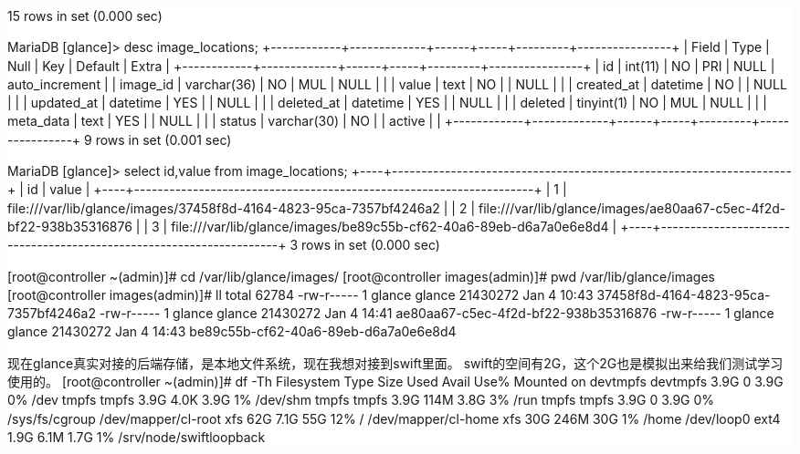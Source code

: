 15 rows in set (0.000 sec)

MariaDB [glance]> desc image_locations;
+------------+-------------+------+-----+---------+----------------+
| Field      | Type        | Null | Key | Default | Extra          |
+------------+-------------+------+-----+---------+----------------+
| id         | int(11)     | NO   | PRI | NULL    | auto_increment |
| image_id   | varchar(36) | NO   | MUL | NULL    |                |
| value      | text        | NO   |     | NULL    |                |
| created_at | datetime    | NO   |     | NULL    |                |
| updated_at | datetime    | YES  |     | NULL    |                |
| deleted_at | datetime    | YES  |     | NULL    |                |
| deleted    | tinyint(1)  | NO   | MUL | NULL    |                |
| meta_data  | text        | YES  |     | NULL    |                |
| status     | varchar(30) | NO   |     | active  |                |
+------------+-------------+------+-----+---------+----------------+
9 rows in set (0.001 sec)

MariaDB [glance]> select id,value from image_locations;
+----+--------------------------------------------------------------------+
| id | value                                                              |
+----+--------------------------------------------------------------------+
|  1 | file:///var/lib/glance/images/37458f8d-4164-4823-95ca-7357bf4246a2 |
|  2 | file:///var/lib/glance/images/ae80aa67-c5ec-4f2d-bf22-938b35316876 |
|  3 | file:///var/lib/glance/images/be89c55b-cf62-40a6-89eb-d6a7a0e6e8d4 |
+----+--------------------------------------------------------------------+
3 rows in set (0.000 sec)

[root@controller ~(admin)]# cd /var/lib/glance/images/
[root@controller images(admin)]# pwd
/var/lib/glance/images
[root@controller images(admin)]# ll
total 62784
-rw-r----- 1 glance glance 21430272 Jan  4 10:43 37458f8d-4164-4823-95ca-7357bf4246a2
-rw-r----- 1 glance glance 21430272 Jan  4 14:41 ae80aa67-c5ec-4f2d-bf22-938b35316876
-rw-r----- 1 glance glance 21430272 Jan  4 14:43 be89c55b-cf62-40a6-89eb-d6a7a0e6e8d4

现在glance真实对接的后端存储，是本地文件系统，现在我想对接到swift里面。
swift的空间有2G，这个2G也是模拟出来给我们测试学习使用的。
[root@controller ~(admin)]# df -Th
Filesystem          Type      Size  Used Avail Use% Mounted on
devtmpfs            devtmpfs  3.9G     0  3.9G   0% /dev
tmpfs               tmpfs     3.9G  4.0K  3.9G   1% /dev/shm
tmpfs               tmpfs     3.9G  114M  3.8G   3% /run
tmpfs               tmpfs     3.9G     0  3.9G   0% /sys/fs/cgroup
/dev/mapper/cl-root xfs        62G  7.1G   55G  12% /
/dev/mapper/cl-home xfs        30G  246M   30G   1% /home
/dev/loop0          ext4      1.9G  6.1M  1.7G   1% /srv/node/swiftloopback
